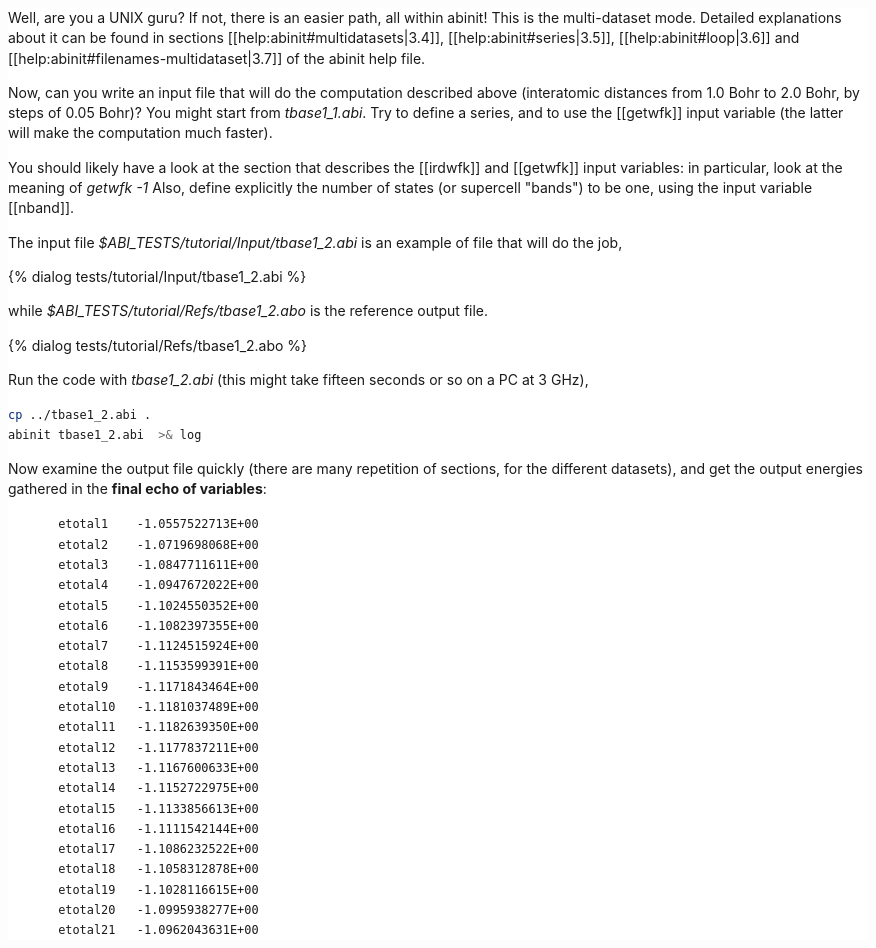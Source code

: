 Well, are you a UNIX guru? If not, there is an easier path, all within abinit!
This is the multi-dataset mode. Detailed explanations about it can be found in sections
[[help:abinit#multidatasets|3.4]],
[[help:abinit#series|3.5]],
[[help:abinit#loop|3.6]] and
[[help:abinit#filenames-multidataset|3.7]] of the abinit help file.

Now, can you write an input file that will do the computation described above
(interatomic distances from 1.0 Bohr to 2.0 Bohr, by steps of 0.05 Bohr)? You might start from *tbase1_1.abi*.
Try to define a series, and to use the [[getwfk]] input variable (the latter will make the computation much faster).

You should likely have a look at the section that describes the [[irdwfk]] and
[[getwfk]] input variables: in particular, look at the meaning of *getwfk -1*
Also, define explicitly the number of states (or supercell "bands") to be one, using the input variable [[nband]].

The input file *\$ABI_TESTS/tutorial/Input/tbase1_2.abi* is an example of file that will do the job,

{% dialog tests/tutorial/Input/tbase1_2.abi %}

while *\$ABI_TESTS/tutorial/Refs/tbase1_2.abo* is the reference output file.

{% dialog tests/tutorial/Refs/tbase1_2.abo %}

Run the code with *tbase1_2.abi* (this might take fifteen seconds or so on a PC at 3 GHz),

```sh
cp ../tbase1_2.abi .
abinit tbase1_2.abi  >& log 
```

Now examine the output file quickly (there are many
repetition of sections, for the different datasets), and get the output
energies gathered in the **final echo of variables**:

           etotal1    -1.0557522713E+00
           etotal2    -1.0719698068E+00
           etotal3    -1.0847711611E+00
           etotal4    -1.0947672022E+00
           etotal5    -1.1024550352E+00
           etotal6    -1.1082397355E+00
           etotal7    -1.1124515924E+00
           etotal8    -1.1153599391E+00
           etotal9    -1.1171843464E+00
           etotal10   -1.1181037489E+00
           etotal11   -1.1182639350E+00
           etotal12   -1.1177837211E+00
           etotal13   -1.1167600633E+00
           etotal14   -1.1152722975E+00
           etotal15   -1.1133856613E+00
           etotal16   -1.1111542144E+00
           etotal17   -1.1086232522E+00
           etotal18   -1.1058312878E+00
           etotal19   -1.1028116615E+00
           etotal20   -1.0995938277E+00
           etotal21   -1.0962043631E+00
